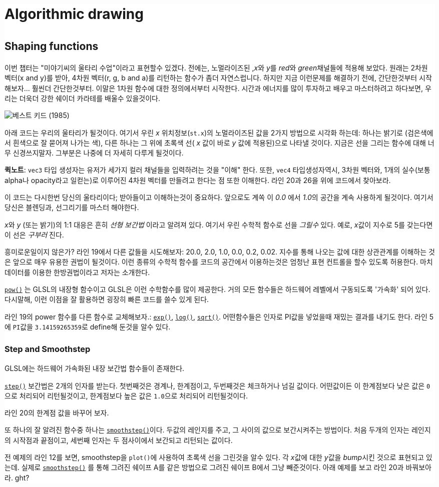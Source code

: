 # Algorithmic drawing
## Shaping functions

이번 챕터는 "미야기씨의 울타리 수업"이라고 표현할수 있겠다. 전에는, 노멀라이즈된 ,*x*와 *y*를 *red*와 *green*채널들에 적용해 보았다. 
원래는 2차원 벡터(x and y)를 받아, 4차원 벡터(r, g, b and a)를 리턴하는 함수가 좀더 자연스럽니다. 하지만 지금 이런문제를 해결하기 전에, 간단한것부터 시작해보자... 훨씬더 간단한것부터. 이말은 1차원 함수에 대한 정의에서부터 시작한다. 시간과 에너지를 많이 투자하고 배우고 마스터하려고 하다보면, 우리는 더욱더 강한 쉐이더 카라테를 배울수 있을것이다. 

![베스트 키드 (1985)](mr_miyagi.jpg)

아래 코드는 우리의 울타리가 될것이다. 여기서 우린 *x* 위치정보(```st.x```)의 노멀라이즈된 값을 2가지 방법으로 시각화 하는데: 하나는 밝기로 (검은색에서 흰색으로 잘 묻어져 나가는 색), 다른 하나는 그 위에 초록색 선( *x* 값이 바로 *y* 값에 적용된)으로 나타낼 것이다. 지금은 선을 그리는 함수에 대해 너무 신경쓰지말자. 그부분은 나중에 더 자세히 다루게 될것이다.

<div class="codeAndCanvas" data="linear.frag"></div>

**퀵노트**: ```vec3``` 타입 생성자는 유저가 세가지 컬러 채널들을 입력하려는 것을 "이해" 한다. 또한, ```vec4``` 타입생성자역시, 3차원 벡터와, 1개의 실수(보통 alpha나 opacity라고 일컫는)로 이루어진 4차원 벡터를 만들려고 한다는 점 또한 이해한다. 라인 20과 26을 위에 코드에서 찾아보라.

이 코드는 다시한번 당신의 울타리이다; 받아들이고 이해하는것이 중요하다. 앞으로도 계쏙 이 *0.0* 에서 *1.0*의 공간을 계속 사용하게 될것이다. 여기서 당신은 블렌딩과, 선그리기를 마스터 해야한다.

*x*와 *y* (또는 밝기)의 1:1 대응은 흔히 *선형 보간법* 이라고 알려져 있다. 여기서 우린 수학적 함수로 선을 *그릴수* 있다. 예로, *x*값이 지수로 5를 갖는다면 이 선은 *구부러* 진다.

<div class="codeAndCanvas" data="expo.frag"></div>

흥미로운일이지 않은가? 라인 19에서 다른 값들을 시도해보자: 20.0, 2.0, 1.0, 0.0, 0.2, 0.02. 지수를 통해 나오는 값에 대한 상관관계를 이해하는 것은 앞으로 매우 유용한 권법이 될것이다. 이런 종류의 수학적 함수를 코드의 공간에서 이용하는것은 엄청난 표현 컨트롤을 할수 있도록 허용한다. 마치 데이터를 이용한 한방권법이라고 저자는 소개한다.

[```pow()```](../glossary/?search=pow) 는 GLSL의 내장형 함수이고 GLSL은 이런 수학함수를 많이 제공한다. 거의 모든 함수들은 하드웨어 레벨에서 구동되도록 '가속화' 되어 있다. 다시말해, 이런 이점을 잘 활용하면 굉장히 빠른 코드를 쓸수 있게 된다.

라인 19의 power 함수를 다른 함수로 교체해보자.: [```exp()```](../glossary/?search=exp), [```log()```](../glossary/?search=log), [```sqrt()```](../glossary/?search=sqrt). 어떤함수들은 인자로 PI값을 넣었을때 재밌는 결과를 내기도 한다. 라인 5에 ```PI```값을 ```3.14159265359```로 define해 둔것을 알수 있다.
 
### Step and Smoothstep

GLSL에는 하드웨어 가속화된 내장 보간법 함수들이 존재한다.

[```step()```](../glossary/?search=step) 보간법은 2개의 인자를 받는다. 첫번째것은 경계나, 한계점이고, 두번째것은 체크하거나 넘길 값이다. 어떤값이든 이 한계점보다 낮은 값은 ```0```으로 처리되어 리턴될것이고, 한계점보다 높은 값은 ```1.0```으로 처리되어 리턴될것이다.

라인 20의 한계점 값을 바꾸어 보자.

<div class="codeAndCanvas" data="step.frag"></div>

또 하나의 잘 알려진 함수중 하나는 [```smoothstep()```](../glossary/?search=smoothstep)이다. 두값의 레인지를 주고, 그 사이의 값으로 보간시켜주는 방법이다. 처음 두개의 인자는 레인지의 시작점과 끝점이고, 세번째 인자는 두 점사이에서 보간되고 리턴되는 값이다. 

<div class="codeAndCanvas" data="smoothstep.frag"></div>

전 예제의 라인 12를 보면, smoothstep을 ```plot()```에 사용하여 초록색 선을 그린것을 알수 있다. 각 *x*값에 대한 *y*값을 *bump*시킨 것으로 표현되고 있는데. 실제로 [```smoothstep()```](../glossary/?search=smoothstep) 를 통해 그려진 쉐이프 A를 같은 방법으로 그려진 쉐이프 B에서 그냥 빼준것이다. 아래 예제를 보고 라인 20과 바꿔보아라. ght?
